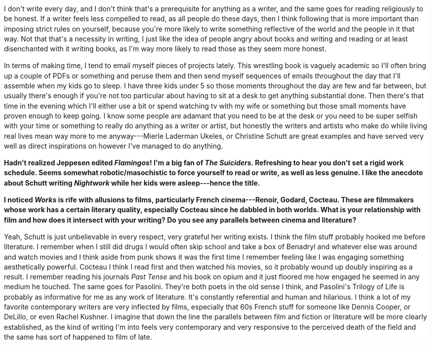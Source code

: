I don't write every day, and I don't think that's a prerequisite for
anything as a writer, and the same goes for reading religiously to be
honest. If a writer feels less compelled to read, as all people do these
days, then I think following that is more important than imposing strict
rules on yourself, because you're more likely to write something
reflective of the world and the people in it that way. Not that that's a
necessity in writing, I just like the idea of people angry about books
and writing and reading or at least disenchanted with it writing books,
as I'm way more likely to read those as they seem more honest.

In terms of making time, I tend to email myself pieces of projects
lately. This wrestling book is vaguely academic so I'll often bring up a
couple of PDFs or something and peruse them and then send myself
sequences of emails throughout the day that I'll assemble when my kids
go to sleep. I have three kids under 5 so those moments throughout the
day are few and far between, but usually there's enough if you're not
too particular about having to sit at a desk to get anything substantial
done. Then there's that time in the evening which I'll either use a bit
or spend watching tv with my wife or something but those small moments
have proven enough to keep going. I know some people are adamant that
you need to be at the desk or you need to be super selfish with your
time or something to really do anything as a writer or artist, but
honestly the writers and artists who make do while living real lives
mean way more to me anyway---Mierle Laderman Ukeles, or Christine Schutt
are great examples and have served very well as direct inspirations on
however I've managed to do anything.

**Hadn't realized Jeppesen edited *Flamingos*! I'm a big fan of *The
Suiciders*. Refreshing to hear you don't set a rigid work schedule.
Seems somewhat robotic/masochistic to force yourself to read or write,
as well as less genuine. I like the anecdote about Schutt writing
*Nightwork* while her kids were asleep---hence the title.**

**I noticed *Works* is rife with allusions to films, particularly French
cinema---Renoir, Godard, Cocteau. These are filmmakers whose work has a
certain literary quality, especially Cocteau since he dabbled in both
worlds. What is your relationship with film and how does it intersect
with your writing? Do you see any parallels between cinema and
literature?**

Yeah, Schutt is just unbelievable in every respect, very grateful her
writing exists. I think the film stuff probably hooked me before
literature. I remember when I still did drugs I would often skip school
and take a box of Benadryl and whatever else was around and watch movies
and I think aside from punk shows it was the first time I remember
feeling like I was engaging something aesthetically powerful. Cocteau I
think I read first and then watched his movies, so it probably wound up
doubly inspiring as a result. I remember reading his journals *Past
Tense* and his book on opium and it just floored me how engaged he
seemed in any medium he touched. The same goes for Pasolini. They're
both poets in the old sense I think, and Pasolini's Trilogy of Life is
probably as informative for me as any work of literature. It's
constantly referential and human and hilarious. I think a lot of my
favorite contemporary writers are very inflected by films, especially
that 60s French stuff for someone like Dennis Cooper, or DeLillo, or
even Rachel Kushner. I imagine that down the line the parallels between
film and fiction or literature will be more clearly established, as the
kind of writing I'm into feels very contemporary and very responsive to
the perceived death of the field and the same has sort of happened to
film of late.
